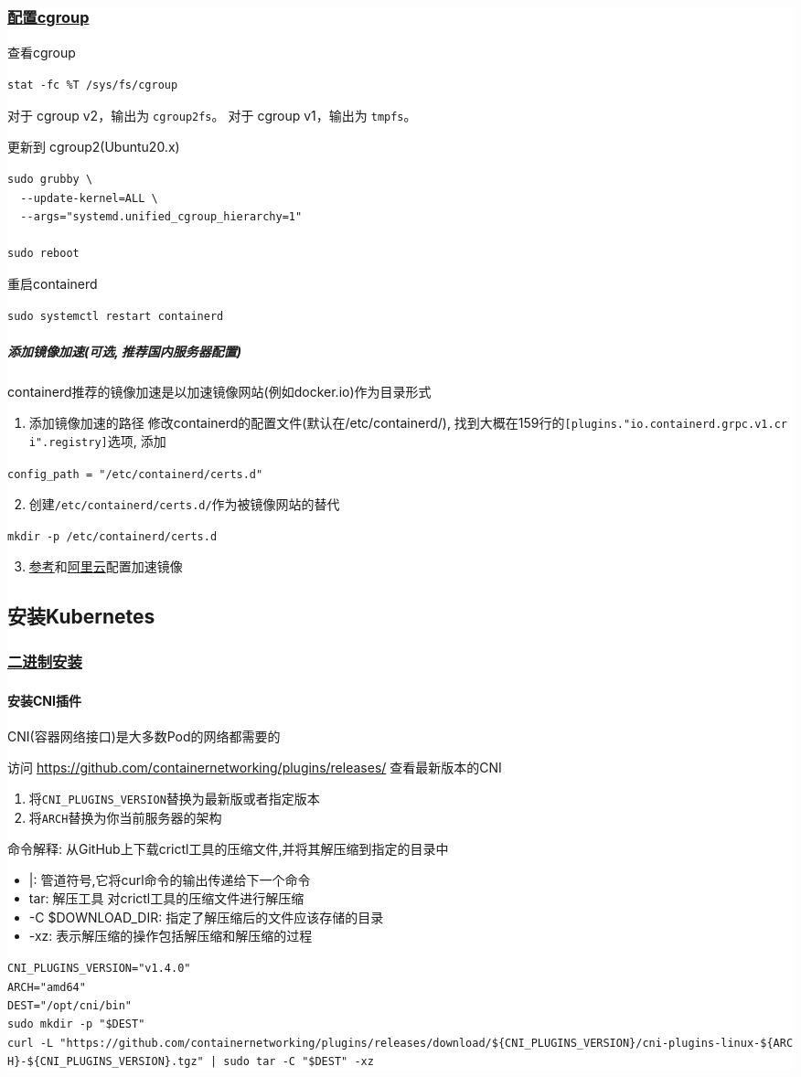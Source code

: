 ### [配置cgroup](https://kubernetes.io/zh-cn/docs/concepts/architecture/cgroups/#using-cgroupv2)
查看cgroup
```shell
stat -fc %T /sys/fs/cgroup
```

对于 cgroup v2，输出为 `cgroup2fs`。
对于 cgroup v1，输出为 `tmpfs`。


更新到 cgroup2(Ubuntu20.x)
```shell
sudo grubby \
  --update-kernel=ALL \
  --args="systemd.unified_cgroup_hierarchy=1"

sudo reboot
```
重启containerd
```shell
sudo systemctl restart containerd
```

##### 添加镜像加速(可选, 推荐国内服务器配置)
containerd推荐的镜像加速是以加速镜像网站(例如docker.io)作为目录形式
1. 添加镜像加速的路径
修改containerd的配置文件(默认在/etc/containerd/), 找到大概在159行的`[plugins."io.containerd.grpc.v1.cri".registry]`选项, 添加
```shell
config_path = "/etc/containerd/certs.d"
```
2. 创建`/etc/containerd/certs.d/`作为被镜像网站的替代
```shell
mkdir -p /etc/containerd/certs.d
```
3. [参考](https://blog.csdn.net/IOT_AI/article/details/131975562)和[阿里云](https://help.aliyun.com/zh/acr/user-guide/accelerate-the-pulls-of-docker-official-images)配置加速镜像

## 安装Kubernetes
### [二进制安装](https://kubernetes.io/docs/setup/production-environment/tools/kubeadm/install-kubeadm/)
#### 安装CNI插件
CNI(容器网络接口)是大多数Pod的网络都需要的

访问 https://github.com/containernetworking/plugins/releases/ 查看最新版本的CNI
1. 将`CNI_PLUGINS_VERSION`替换为最新版或者指定版本
2. 将`ARCH`替换为你当前服务器的架构

命令解释: 从GitHub上下载crictl工具的压缩文件,并将其解压缩到指定的目录中
- |: 管道符号,它将curl命令的输出传递给下一个命令
- tar: 解压工具 对crictl工具的压缩文件进行解压缩
- -C $DOWNLOAD_DIR: 指定了解压缩后的文件应该存储的目录
- -xz: 表示解压缩的操作包括解压缩和解压缩的过程
```shell
CNI_PLUGINS_VERSION="v1.4.0"
ARCH="amd64"
DEST="/opt/cni/bin"
sudo mkdir -p "$DEST"
curl -L "https://github.com/containernetworking/plugins/releases/download/${CNI_PLUGINS_VERSION}/cni-plugins-linux-${ARCH}-${CNI_PLUGINS_VERSION}.tgz" | sudo tar -C "$DEST" -xz
```
